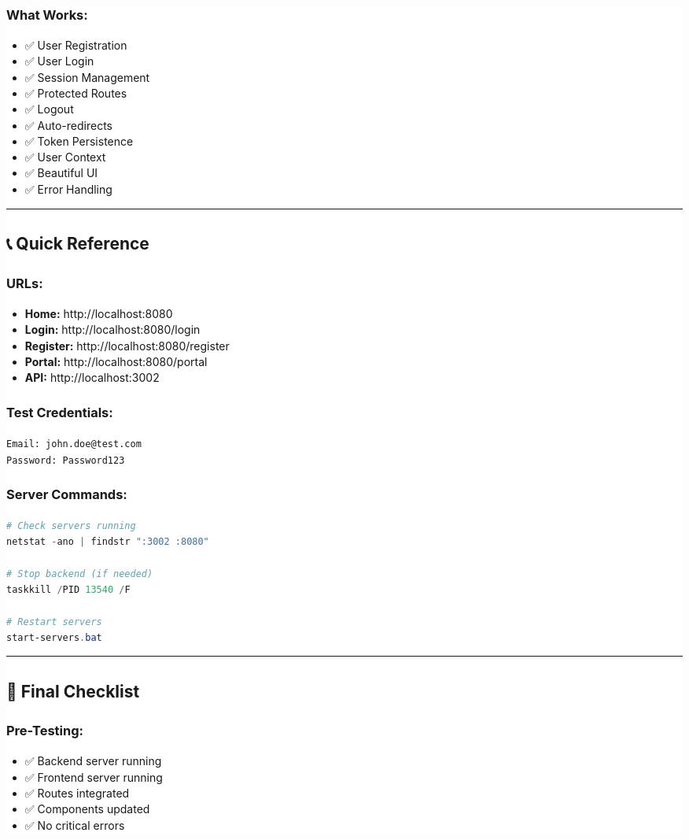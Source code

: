 ### What Works:
- ✅ User Registration
- ✅ User Login
- ✅ Session Management
- ✅ Protected Routes
- ✅ Logout
- ✅ Auto-redirects
- ✅ Token Persistence
- ✅ User Context
- ✅ Beautiful UI
- ✅ Error Handling

---

## 📞 Quick Reference

### URLs:
- **Home:** http://localhost:8080
- **Login:** http://localhost:8080/login
- **Register:** http://localhost:8080/register
- **Portal:** http://localhost:8080/portal
- **API:** http://localhost:3002

### Test Credentials:
```
Email: john.doe@test.com
Password: Password123
```

### Server Commands:
```powershell
# Check servers running
netstat -ano | findstr ":3002 :8080"

# Stop backend (if needed)
taskkill /PID 13540 /F

# Restart servers
start-servers.bat
```

---

## 🎯 Final Checklist

### Pre-Testing:
- ✅ Backend server running
- ✅ Frontend server running
- ✅ Routes integrated
- ✅ Components updated
- ✅ No critical errors
